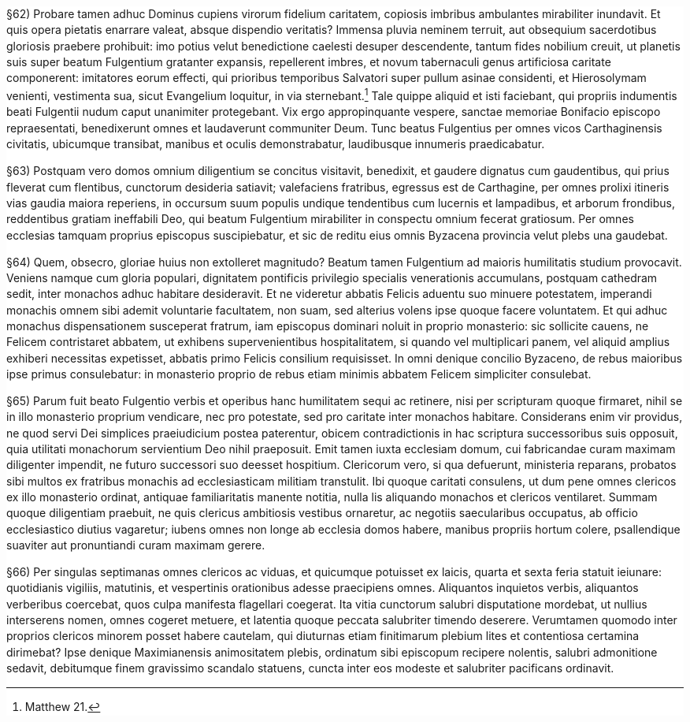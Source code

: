 §62) Probare tamen adhuc Dominus cupiens virorum fidelium caritatem, copiosis imbribus ambulantes mirabiliter inundavit. Et quis opera pietatis enarrare valeat, absque dispendio veritatis? Immensa pluvia neminem terruit, aut obsequium sacerdotibus gloriosis praebere prohibuit: imo potius velut benedictione caelesti desuper descendente, tantum fides nobilium creuit, ut planetis suis super beatum Fulgentium gratanter expansis, repellerent imbres, et novum tabernaculi genus artificiosa caritate componerent: imitatores eorum effecti, qui prioribus temporibus Salvatori super pullum asinae considenti, et Hierosolymam venienti, vestimenta sua, sicut Evangelium loquitur, in via sternebant.[^8] Tale quippe aliquid et isti faciebant, qui propriis indumentis beati Fulgentii nudum caput unanimiter protegebant. Vix ergo appropinquante vespere, sanctae memoriae Bonifacio episcopo repraesentati, benedixerunt omnes et laudaverunt communiter Deum. Tunc beatus Fulgentius per omnes vicos Carthaginensis civitatis, ubicumque transibat, manibus et oculis demonstrabatur, laudibusque innumeris praedicabatur.

§63) Postquam vero domos omnium diligentium se concitus visitavit, benedixit, et gaudere dignatus cum gaudentibus, qui prius fleverat cum flentibus, cunctorum desideria satiavit; valefaciens fratribus, egressus est de Carthagine, per omnes prolixi itineris vias gaudia maiora reperiens, in occursum suum populis undique tendentibus cum lucernis et lampadibus, et arborum frondibus, reddentibus gratiam ineffabili Deo, qui beatum Fulgentium mirabiliter in conspectu omnium fecerat gratiosum. Per omnes ecclesias tamquam proprius episcopus suscipiebatur, et sic de reditu eius omnis Byzacena provincia velut plebs una gaudebat.

§64) Quem, obsecro, gloriae huius non extolleret magnitudo? Beatum tamen Fulgentium ad maioris humilitatis studium provocavit. Veniens namque cum gloria populari, dignitatem pontificis privilegio specialis venerationis accumulans, postquam cathedram sedit, inter monachos adhuc habitare desideravit. Et ne videretur abbatis Felicis aduentu suo minuere potestatem, imperandi monachis omnem sibi ademit voluntarie facultatem, non suam, sed alterius volens ipse quoque facere voluntatem. Et qui adhuc monachus dispensationem susceperat fratrum, iam episcopus dominari noluit in proprio monasterio: sic sollicite cauens, ne Felicem contristaret abbatem, ut exhibens supervenientibus hospitalitatem, si quando vel multiplicari panem, vel aliquid amplius exhiberi necessitas expetisset, abbatis primo Felicis consilium requisisset. In omni denique concilio Byzaceno, de rebus maioribus ipse primus consulebatur: in monasterio proprio de rebus etiam minimis abbatem Felicem simpliciter consulebat.

§65) Parum fuit beato Fulgentio verbis et operibus hanc humilitatem sequi ac retinere, nisi per scripturam quoque firmaret, nihil se in illo monasterio proprium vendicare, nec pro potestate, sed pro caritate inter monachos habitare. Considerans enim vir providus, ne quod servi Dei simplices praeiudicium postea paterentur, obicem contradictionis in hac scriptura successoribus suis opposuit, quia utilitati monachorum servientium Deo nihil praeposuit. Emit tamen iuxta ecclesiam domum, cui fabricandae curam maximam diligenter impendit, ne futuro successori suo deesset hospitium. Clericorum vero, si qua defuerunt, ministeria reparans, probatos sibi multos ex fratribus monachis ad ecclesiasticam militiam transtulit. Ibi quoque caritati consulens, ut dum pene omnes clericos ex illo monasterio ordinat, antiquae familiaritatis manente notitia, nulla lis aliquando monachos et clericos ventilaret. Summam quoque diligentiam praebuit, ne quis clericus ambitiosis vestibus ornaretur, ac negotiis saecularibus occupatus, ab officio ecclesiastico diutius vagaretur; iubens omnes non longe ab ecclesia domos habere, manibus propriis hortum colere, psallendique suaviter aut pronuntiandi curam maximam gerere.

§66) Per singulas septimanas omnes clericos ac viduas, et quicumque potuisset ex laicis, quarta et sexta feria statuit ieiunare: quotidianis vigiliis, matutinis, et vespertinis orationibus adesse praecipiens omnes. Aliquantos inquietos verbis, aliquantos verberibus coercebat, quos culpa manifesta flagellari coegerat. Ita vitia cunctorum salubri disputatione mordebat, ut nullius interserens nomen, omnes cogeret metuere, et latentia quoque peccata salubriter timendo deserere. Verumtamen quomodo inter proprios clericos minorem posset habere cautelam, qui diuturnas etiam finitimarum plebium lites et contentiosa certamina dirimebat? Ipse denique Maximianensis animositatem plebis, ordinatum sibi episcopum recipere nolentis, salubri admonitione sedavit, debitumque finem gravissimo scandalo statuens, cuncta inter eos modeste et salubriter pacificans ordinavit.


[^1]: Luke 2.
[^2]: Matthew 9.
[^3]: Psalms 22:1.
[^4]: John 6.
[^5]: Psalms 17:45.
[^6]: Psalms 139:6.
[^7]: Ecclesiastes 3:20.
[^8]: Matthew 21.